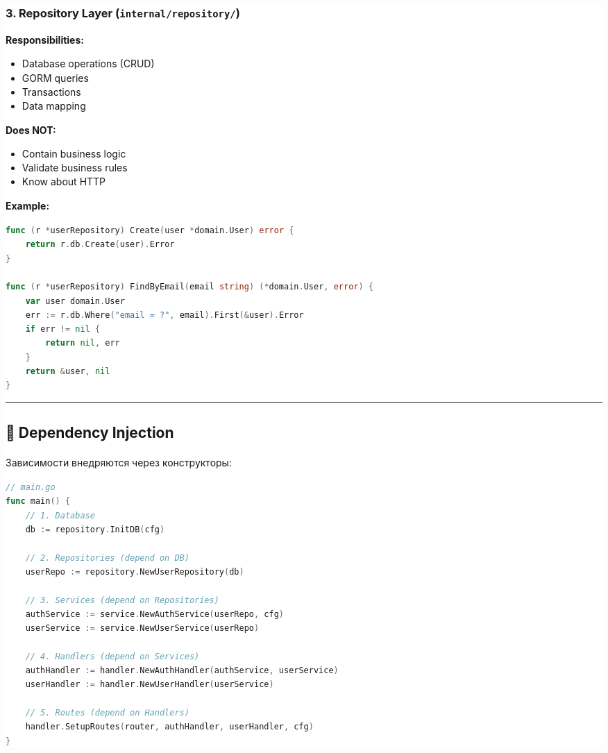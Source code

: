 
### 3. Repository Layer (`internal/repository/`)

**Responsibilities:**
- Database operations (CRUD)
- GORM queries
- Transactions
- Data mapping

**Does NOT:**
- Contain business logic
- Validate business rules
- Know about HTTP

**Example:**
```go
func (r *userRepository) Create(user *domain.User) error {
    return r.db.Create(user).Error
}

func (r *userRepository) FindByEmail(email string) (*domain.User, error) {
    var user domain.User
    err := r.db.Where("email = ?", email).First(&user).Error
    if err != nil {
        return nil, err
    }
    return &user, nil
}
```

---

## 🔌 Dependency Injection

Зависимости внедряются через конструкторы:

```go
// main.go
func main() {
    // 1. Database
    db := repository.InitDB(cfg)
    
    // 2. Repositories (depend on DB)
    userRepo := repository.NewUserRepository(db)
    
    // 3. Services (depend on Repositories)
    authService := service.NewAuthService(userRepo, cfg)
    userService := service.NewUserService(userRepo)
    
    // 4. Handlers (depend on Services)
    authHandler := handler.NewAuthHandler(authService, userService)
    userHandler := handler.NewUserHandler(userService)
    
    // 5. Routes (depend on Handlers)
    handler.SetupRoutes(router, authHandler, userHandler, cfg)
}
```

